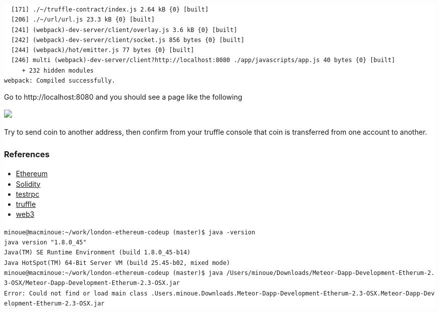 ```
  [171] ./~/truffle-contract/index.js 2.64 kB {0} [built]
  [206] ./~/url/url.js 23.3 kB {0} [built]
  [241] (webpack)-dev-server/client/overlay.js 3.6 kB {0} [built]
  [242] (webpack)-dev-server/client/socket.js 856 bytes {0} [built]
  [244] (webpack)/hot/emitter.js 77 bytes {0} [built]
  [246] multi (webpack)-dev-server/client?http://localhost:8080 ./app/javascripts/app.js 40 bytes {0} [built]
     + 232 hidden modules
webpack: Compiled successfully.
```

Go to http://localhost:8080 and you should see a page like the following

![](https://camo.githubusercontent.com/04b08e699097d088bc3080440c66327615e1d776/687474703a2f2f692e696d6775722e636f6d2f556f75357261592e706e67)

Try to send coin to another address, then confirm from your truffle console that coin is transferred from one account to another.


### References

- [Ethereum](http://www.ethdocs.org/en/latest/)
- [Solidity](https://solidity.readthedocs.io/en/develop)
- [testrpc](https://github.com/ethereumjs/testrpc)
- [truffle](http://truffleframework.com/docs/)
- [web3](https://github.com/ethereum/wiki/wiki/JavaScript-API)



```
minoue@macminoue:~/work/london-ethereum-codeup (master)$ java -version
java version "1.8.0_45"
Java(TM) SE Runtime Environment (build 1.8.0_45-b14)
Java HotSpot(TM) 64-Bit Server VM (build 25.45-b02, mixed mode)
minoue@macminoue:~/work/london-ethereum-codeup (master)$ java /Users/minoue/Downloads/Meteor-Dapp-Development-Etherum-2.3-OSX/Meteor-Dapp-Development-Etherum-2.3-OSX.jar
Error: Could not find or load main class .Users.minoue.Downloads.Meteor-Dapp-Development-Etherum-2.3-OSX.Meteor-Dapp-Development-Etherum-2.3-OSX.jar
```
